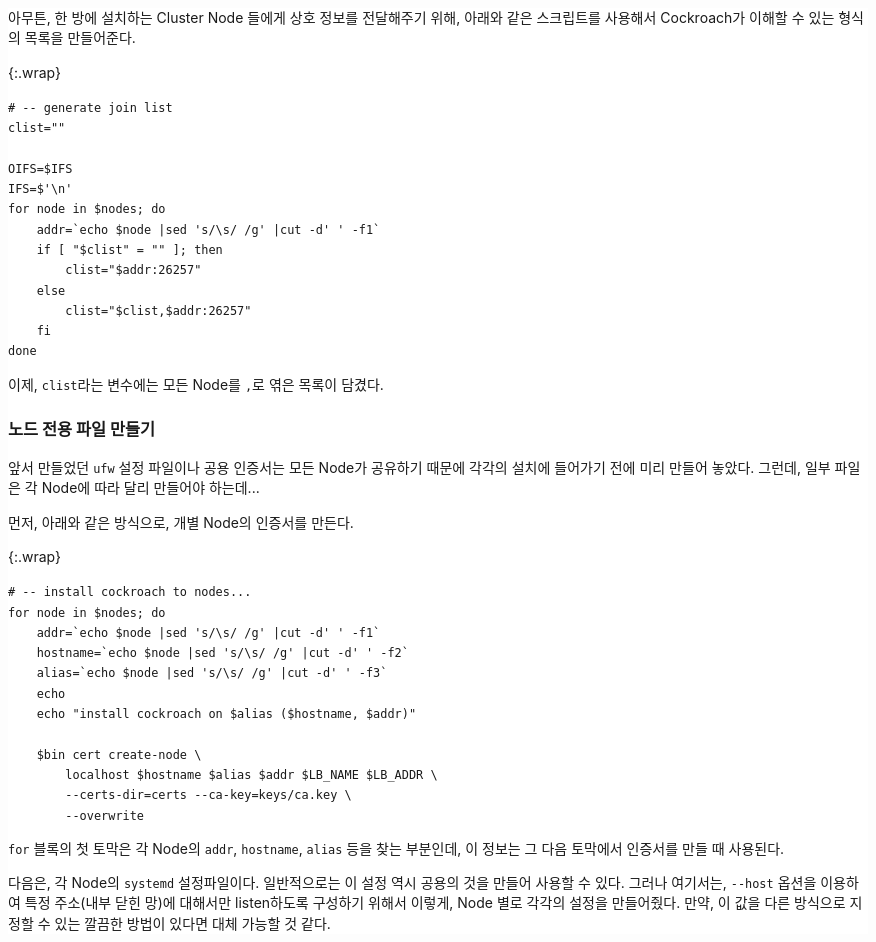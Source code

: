 아무튼, 한 방에 설치하는 Cluster Node 들에게 상호 정보를 전달해주기 위해,
아래와 같은 스크립트를 사용해서 Cockroach가 이해할 수 있는 형식의 목록을
만들어준다.

{:.wrap}
```shell
# -- generate join list
clist=""

OIFS=$IFS
IFS=$'\n'
for node in $nodes; do
	addr=`echo $node |sed 's/\s/ /g' |cut -d' ' -f1`
	if [ "$clist" = "" ]; then
		clist="$addr:26257"
	else
		clist="$clist,$addr:26257"
	fi
done
```

이제, `clist`라는 변수에는 모든 Node를 `,`로 엮은 목록이 담겼다.


### 노드 전용 파일 만들기

앞서 만들었던 `ufw` 설정 파일이나 공용 인증서는 모든 Node가 공유하기
때문에 각각의 설치에 들어가기 전에 미리 만들어 놓았다. 그런데, 일부
파일은 각 Node에 따라 달리 만들어야 하는데...

먼저, 아래와 같은 방식으로, 개별 Node의 인증서를 만든다.

{:.wrap}
```shell
# -- install cockroach to nodes...
for node in $nodes; do
	addr=`echo $node |sed 's/\s/ /g' |cut -d' ' -f1`
	hostname=`echo $node |sed 's/\s/ /g' |cut -d' ' -f2`
	alias=`echo $node |sed 's/\s/ /g' |cut -d' ' -f3`
	echo
	echo "install cockroach on $alias ($hostname, $addr)"

	$bin cert create-node \
		localhost $hostname $alias $addr $LB_NAME $LB_ADDR \
		--certs-dir=certs --ca-key=keys/ca.key \
		--overwrite
```

`for` 블록의 첫 토막은 각 Node의 `addr`, `hostname`, `alias` 등을 찾는
부분인데, 이 정보는 그 다음 토막에서 인증서를 만들 때 사용된다.

다음은, 각 Node의 `systemd` 설정파일이다. 일반적으로는 이 설정 역시
공용의 것을 만들어 사용할 수 있다. 그러나 여기서는, `--host` 옵션을
이용하여 특정 주소(내부 닫힌 망)에 대해서만 listen하도록 구성하기
위해서 이렇게, Node 별로 각각의 설정을 만들어줬다. 만약, 이 값을 다른
방식으로 지정할 수 있는 깔끔한 방법이 있다면 대체 가능할 것 같다.


[^1]: "자원의 일회용화": 기존의 IT 환경에서는 하드웨어와 소프트웨어 자원의
[^2]: 일회성 자원을 사용하다 보니, 종이컵처럼 단순한 것은 바로 사용할 수